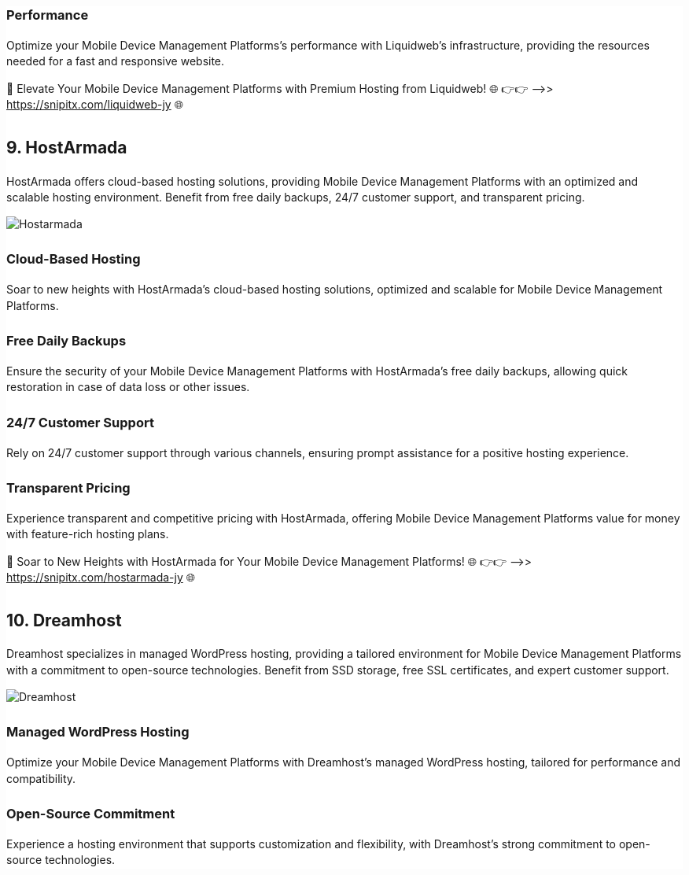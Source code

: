 ### Performance
Optimize your Mobile Device Management Platforms’s performance with Liquidweb’s infrastructure, providing the resources needed for a fast and responsive website.

🚀 Elevate Your Mobile Device Management Platforms with Premium Hosting from Liquidweb! 🌐
👉👉 -->> https://snipitx.com/liquidweb-jy 🌐

## 9. HostArmada

HostArmada offers cloud-based hosting solutions, providing Mobile Device Management Platforms with an optimized and scalable hosting environment. Benefit from free daily backups, 24/7 customer support, and transparent pricing.

![Hostarmada](https://i.imgur.com/KFbdf3o.jpeg "Hostarmada Hosting")

### Cloud-Based Hosting
Soar to new heights with HostArmada’s cloud-based hosting solutions, optimized and scalable for Mobile Device Management Platforms.

### Free Daily Backups
Ensure the security of your Mobile Device Management Platforms with HostArmada’s free daily backups, allowing quick restoration in case of data loss or other issues.

### 24/7 Customer Support
Rely on 24/7 customer support through various channels, ensuring prompt assistance for a positive hosting experience.

### Transparent Pricing
Experience transparent and competitive pricing with HostArmada, offering Mobile Device Management Platforms value for money with feature-rich hosting plans.

🚀 Soar to New Heights with HostArmada for Your Mobile Device Management Platforms! 🌐
👉👉 -->> https://snipitx.com/hostarmada-jy 🌐

## 10. Dreamhost

Dreamhost specializes in managed WordPress hosting, providing a tailored environment for Mobile Device Management Platforms with a commitment to open-source technologies. Benefit from SSD storage, free SSL certificates, and expert customer support.

![Dreamhost](https://i.imgur.com/rXIg8ip.jpeg "Dreamhost Hosting")

### Managed WordPress Hosting
Optimize your Mobile Device Management Platforms with Dreamhost’s managed WordPress hosting, tailored for performance and compatibility.

### Open-Source Commitment
Experience a hosting environment that supports customization and flexibility, with Dreamhost’s strong commitment to open-source technologies.
